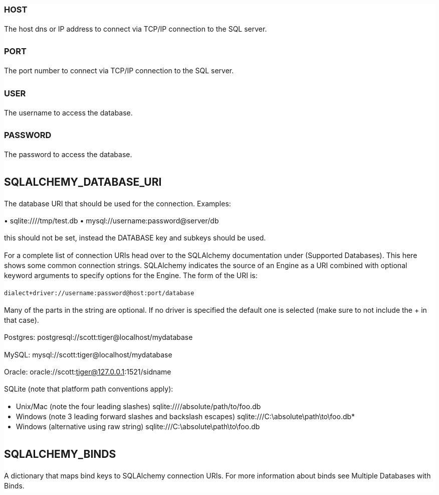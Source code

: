 
### HOST
The host dns or IP address to connect via TCP/IP connection to the SQL 
server.


### PORT
The port number to connect via TCP/IP connection to the SQL server.

### USER
The username to access the database.


### PASSWORD
The password to access the database.
      
      
## SQLALCHEMY_DATABASE_URI 
The database URI that should be used for the connection. Examples:

• sqlite:////tmp/test.db
• mysql://username:password@server/db

this should not be set, instead the DATABASE key and subkeys should be 
used. 

For a complete list of connection URIs head over to the SQLAlchemy 
documentation under (Supported Databases). This here shows some common 
connection strings. SQLAlchemy indicates the source of an Engine as a 
URI combined with optional keyword arguments to specify options for the 
Engine. The form of the URI is: 

    dialect+driver://username:password@host:port/database
    
Many of the parts in the string are optional. If no driver is specified 
the default one is selected (make sure to not include the + in that case).

Postgres:
    postgresql://scott:tiger@localhost/mydatabase

MySQL:
    mysql://scott:tiger@localhost/mydatabase

Oracle:
    oracle://scott:tiger@127.0.0.1:1521/sidname

SQLite (note that platform path conventions apply):
* Unix/Mac (note the four leading slashes)
    sqlite:////absolute/path/to/foo.db
* Windows (note 3 leading forward slashes and backslash escapes)
    sqlite:///C:\\absolute\\path\\to\\foo.db*
* Windows (alternative using raw string)
    sqlite:///C:\absolute\path\to\foo.db


## SQLALCHEMY_BINDS 
A dictionary that maps bind keys to SQLAlchemy connection URIs. For more 
information about binds see Multiple Databases with Binds.
